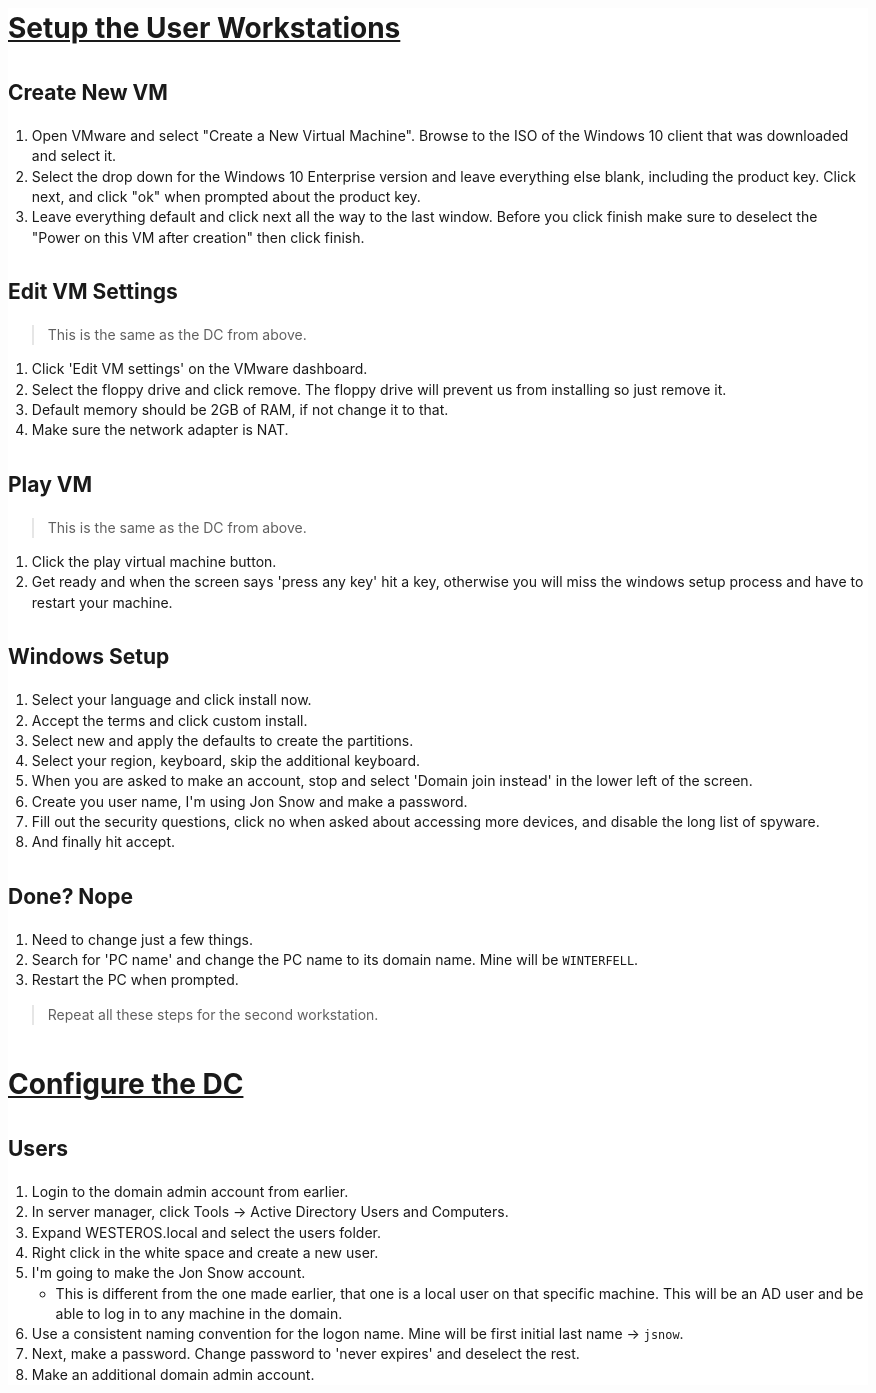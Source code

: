 # <ins>Setup the User Workstations</ins>

## Create New VM
1. Open VMware and select "Create a New Virtual Machine". Browse to the ISO of the Windows 10 client that was downloaded and select it.
2. Select the drop down for the Windows 10 Enterprise version and leave everything else blank, including the product key. Click next, and click "ok" when prompted about the product key.
3. Leave everything default and click next all the way to the last window. Before you click finish make sure to deselect the "Power on this VM after creation" then click finish.

## Edit VM Settings
> This is the same as the DC from above.

1. Click 'Edit VM settings' on the VMware dashboard. 
2. Select the floppy drive and click remove. The floppy drive will prevent us from installing so just remove it.
3. Default memory should be 2GB of RAM, if not change it to that.
4. Make sure the network adapter is NAT.

## Play VM
> This is the same as the DC from above.

1. Click the play virtual machine button.
2. Get ready and when the screen says 'press any key' hit a key, otherwise you will miss the windows setup process and have to restart your machine.

## Windows Setup
1. Select your language and click install now.
2. Accept the terms and click custom install.
3. Select new and apply the defaults to create the partitions.
4. Select your region, keyboard, skip the additional keyboard.
5. When you are asked to make an account, stop and select 'Domain join instead' in the lower left of the screen.
6. Create you user name, I'm using Jon Snow and make a password.
7. Fill out the security questions, click no when asked about accessing more devices, and disable the long list of spyware.
8. And finally hit accept.

## Done? Nope
1. Need to change just a few things.
2. Search for 'PC name' and change the PC name to its domain name. Mine will be `WINTERFELL`.
3. Restart the PC when prompted.
> Repeat all these steps for the second workstation.

# <ins>Configure the DC</ins>
## Users
1. Login to the domain admin account from earlier.
2. In server manager, click Tools -> Active Directory Users and Computers.
3. Expand WESTEROS.local and select the users folder.
4. Right click in the white space and create a new user.
5. I'm going to make the Jon Snow account.
	- This is different from the one made earlier, that one is a local user on that specific machine. This will be an AD user and be able to log in to any machine in the domain.
6. Use a consistent naming convention for the logon name. Mine will be first initial last name -> `jsnow`.
7. Next, make a password. Change password to 'never expires' and deselect the rest.
8. Make an additional domain admin account.